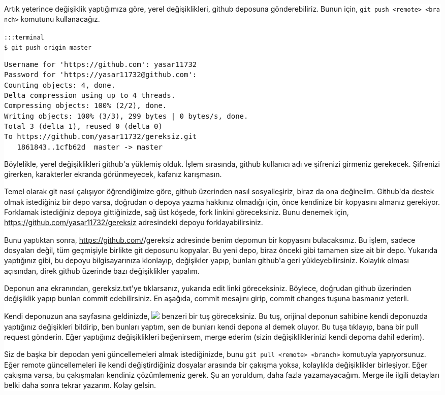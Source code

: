 Artık yeterince değişiklik yaptığımıza göre, yerel değişiklikleri, github deposuna gönderebiliriz. Bunun için, `git push <remote> <branch>` komutunu kullanacağız.

	:::terminal
	$ git push origin master
	
<pre>
Username for 'https://github.com': yasar11732
Password for 'https://yasar11732@github.com':
Counting objects: 4, done.
Delta compression using up to 4 threads.
Compressing objects: 100% (2/2), done.
Writing objects: 100% (3/3), 299 bytes | 0 bytes/s, done.
Total 3 (delta 1), reused 0 (delta 0)
To https://github.com/yasar11732/gereksiz.git
   1861843..1cfb62d  master -> master
</pre>

Böylelikle, yerel değişiklikleri github'a yüklemiş olduk. İşlem sırasında, github kullanıcı adı ve şifrenizi girmeniz gerekecek. Şifrenizi girerken, karakterler
ekranda görünmeyecek, kafanız karışmasın.

Temel olarak git nasıl çalışıyor öğrendiğimize göre, github üzerinden nasıl sosyalleşiriz, biraz da ona değinelim. Github'da destek olmak istediğiniz bir
depo varsa, doğrudan o depoya yazma hakkınız olmadığı için, önce kendinize bir kopyasını almanız gerekiyor. Forklamak istediğiniz depoya gittiğinizde, sağ
üst köşede, fork linkini göreceksiniz. Bunu denemek için, https://github.com/yasar11732/gereksiz adresindeki depoyu forklayabilirsiniz.

Bunu yaptıktan sonra,  https://github.com/<sizin nickiniz>/gereksiz adresinde benim depomun bir kopyasını bulacaksınız. Bu işlem, sadece dosyaları değil,
tüm geçmişiyle birlikte git deposunu kopyalar. Bu yeni depo, biraz önceki gibi tamamen size ait bir depo. Yukarıda yaptığınız gibi, bu depoyu bilgisayarınıza
klonlayıp, değişikler yapıp, bunları github'a geri yükleyebilirsiniz. Kolaylık olması açısından, direk github üzerinde bazı değişiklikler yapalım.

Deponun ana ekranından, gereksiz.txt'ye tıklarsanız, yukarıda edit linki göreceksiniz. Böylece, doğrudan github üzerinden değişiklik yapıp bunları
commit edebilirsiniz. En aşağıda, commit mesajını girip, commit changes tuşuna basmanız yeterli.

Kendi deponuzun ana sayfasına geldinizde, ![](http://i.imgur.com/muHsTuC.png) benzeri bir tuş göreceksiniz. Bu tuş, orijinal deponun sahibine
kendi deponuzda yaptığınız değişikleri bildirip, ben bunları yaptım, sen de bunları kendi depona al demek oluyor. Bu tuşa tıklayıp, bana bir pull
request gönderin. Eğer yaptığınız değişiklikleri beğenirsem, merge ederim (sizin değişikliklerinizi kendi depoma dahil ederim).

Siz de başka bir depodan yeni güncellemeleri almak istediğinizde, bunu `git pull <remote> <branch>` komutuyla yapıyorsunuz. Eğer remote güncellemeleri
ile kendi değiştirdiğiniz dosyalar arasında bir çakışma yoksa, kolaylıkla değişiklikler birleşiyor. Eğer çakışma varsa, bu çakışmaları kendiniz
çözümlemeniz gerek. Şu an yoruldum, daha fazla yazamayacağım. Merge ile ilgili detayları belki daha sonra tekrar yazarım. Kolay gelsin.

